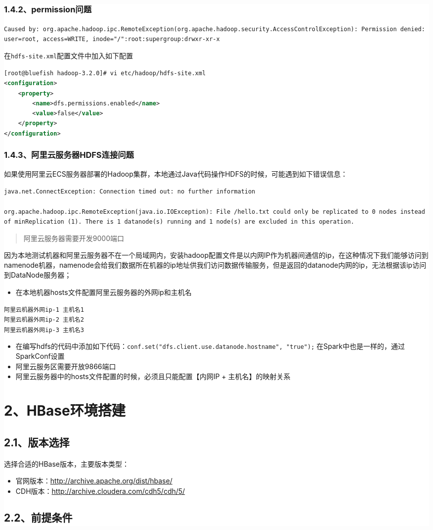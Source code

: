 ### 1.4.2、permission问题

```
Caused by: org.apache.hadoop.ipc.RemoteException(org.apache.hadoop.security.AccessControlException): Permission denied: user=root, access=WRITE, inode="/":root:supergroup:drwxr-xr-x
```
在`hdfs-site.xml`配置文件中加入如下配置
```xml
[root@bluefish hadoop-3.2.0]# vi etc/hadoop/hdfs-site.xml
<configuration>
    <property>
        <name>dfs.permissions.enabled</name>
        <value>false</value>
    </property>
</configuration>
```

### 1.4.3、阿里云服务器HDFS连接问题

如果使用阿里云ECS服务器部署的Hadoop集群，本地通过Java代码操作HDFS的时候，可能遇到如下错误信息：
```
java.net.ConnectException: Connection timed out: no further information

org.apache.hadoop.ipc.RemoteException(java.io.IOException): File /hello.txt could only be replicated to 0 nodes instead of minReplication (1). There is 1 datanode(s) running and 1 node(s) are excluded in this operation.
```
> 阿里云服务器需要开发9000端口

因为本地测试机器和阿里云服务器不在一个局域网内，安装hadoop配置文件是以内网IP作为机器间通信的ip，在这种情况下我们能够访问到namenode机器，namenode会给我们数据所在机器的ip地址供我们访问数据传输服务，但是返回的datanode内网的ip，无法根据该ip访问到DataNode服务器；

- 在本地机器hosts文件配置阿里云服务器的外网ip和主机名
```
阿里云机器外网ip-1 主机名1
阿里云机器外网ip-2 主机名2
阿里云机器外网ip-3 主机名3
```
- 在编写hdfs的代码中添加如下代码：`conf.set("dfs.client.use.datanode.hostname", "true");` 在Spark中也是一样的，通过SparkConf设置
- 阿里云服务区需要开放9866端口
- 阿里云服务器中的hosts文件配置的时候，必须且只能配置【内网IP + 主机名】的映射关系

# 2、HBase环境搭建

## 2.1、版本选择

选择合适的HBase版本，主要版本类型：
- 官网版本：http://archive.apache.org/dist/hbase/
- CDH版本：http://archive.cloudera.com/cdh5/cdh/5/

## 2.2、前提条件
